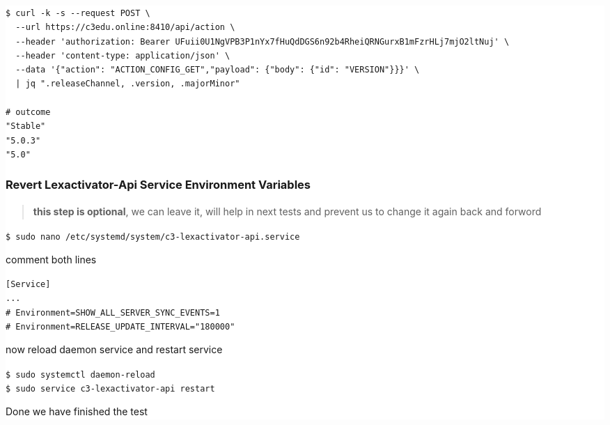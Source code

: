 ```shell
$ curl -k -s --request POST \
  --url https://c3edu.online:8410/api/action \
  --header 'authorization: Bearer UFuii0U1NgVPB3P1nYx7fHuQdDGS6n92b4RheiQRNGurxB1mFzrHLj7mjO2ltNuj' \
  --header 'content-type: application/json' \
  --data '{"action": "ACTION_CONFIG_GET","payload": {"body": {"id": "VERSION"}}}' \
  | jq ".releaseChannel, .version, .majorMinor"

# outcome
"Stable"
"5.0.3"
"5.0"  
```

### Revert Lexactivator-Api Service Environment Variables

> **this step is optional**, we can leave it, will help in next tests and prevent us to change it again back and forword

```shell
$ sudo nano /etc/systemd/system/c3-lexactivator-api.service
```

comment both lines

```config
[Service]
...
# Environment=SHOW_ALL_SERVER_SYNC_EVENTS=1
# Environment=RELEASE_UPDATE_INTERVAL="180000"
```

now reload daemon service and restart service

```shell
$ sudo systemctl daemon-reload
$ sudo service c3-lexactivator-api restart
```

Done we have finished the test